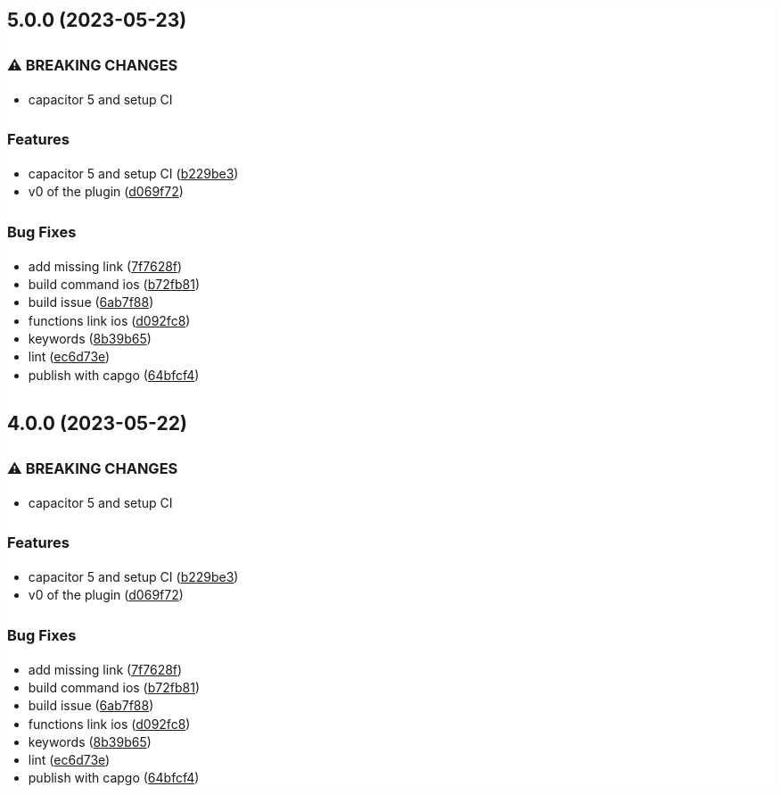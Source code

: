 ## 5.0.0 (2023-05-23)


### ⚠ BREAKING CHANGES

* capacitor 5 and setup CI

### Features

* capacitor 5 and setup CI ([b229be3](https://github.com/Cap-go/capacitor-navigation-bar/commit/b229be32869bc75aadcf225e241db0ad2014ee44))
* v0 of the plugin ([d069f72](https://github.com/Cap-go/capacitor-navigation-bar/commit/d069f7249fc61f92de73a73ba2dad90ef7e429a4))


### Bug Fixes

* add missing link ([7f7628f](https://github.com/Cap-go/capacitor-navigation-bar/commit/7f7628f49b7afc27aa08144615bd03b4533f5af7))
* build command ios ([b72fb81](https://github.com/Cap-go/capacitor-navigation-bar/commit/b72fb81377046cc685407d2e779804c6221d45d5))
* build issue ([6ab7f88](https://github.com/Cap-go/capacitor-navigation-bar/commit/6ab7f88215fc72e8e6bba783904c7611a6e22aba))
* functions link ios ([d092fc8](https://github.com/Cap-go/capacitor-navigation-bar/commit/d092fc868c02e2719cf6ebefe9cfbf3e1c29830d))
* keywords ([8b39b65](https://github.com/Cap-go/capacitor-navigation-bar/commit/8b39b654352a62fb1732b9ab34fd81eebead5a2e))
* lint ([ec6d73e](https://github.com/Cap-go/capacitor-navigation-bar/commit/ec6d73e0fa13a3076165a3689463a5450f433515))
* publish with capgo ([64bfcf4](https://github.com/Cap-go/capacitor-navigation-bar/commit/64bfcf4e79c85da8db8a4f6b21638c8888ace129))

## 4.0.0 (2023-05-22)


### ⚠ BREAKING CHANGES

* capacitor 5 and setup CI

### Features

* capacitor 5 and setup CI ([b229be3](https://github.com/Cap-go/capacitor-navigation-bar/commit/b229be32869bc75aadcf225e241db0ad2014ee44))
* v0 of the plugin ([d069f72](https://github.com/Cap-go/capacitor-navigation-bar/commit/d069f7249fc61f92de73a73ba2dad90ef7e429a4))


### Bug Fixes

* add missing link ([7f7628f](https://github.com/Cap-go/capacitor-navigation-bar/commit/7f7628f49b7afc27aa08144615bd03b4533f5af7))
* build command ios ([b72fb81](https://github.com/Cap-go/capacitor-navigation-bar/commit/b72fb81377046cc685407d2e779804c6221d45d5))
* build issue ([6ab7f88](https://github.com/Cap-go/capacitor-navigation-bar/commit/6ab7f88215fc72e8e6bba783904c7611a6e22aba))
* functions link ios ([d092fc8](https://github.com/Cap-go/capacitor-navigation-bar/commit/d092fc868c02e2719cf6ebefe9cfbf3e1c29830d))
* keywords ([8b39b65](https://github.com/Cap-go/capacitor-navigation-bar/commit/8b39b654352a62fb1732b9ab34fd81eebead5a2e))
* lint ([ec6d73e](https://github.com/Cap-go/capacitor-navigation-bar/commit/ec6d73e0fa13a3076165a3689463a5450f433515))
* publish with capgo ([64bfcf4](https://github.com/Cap-go/capacitor-navigation-bar/commit/64bfcf4e79c85da8db8a4f6b21638c8888ace129))
